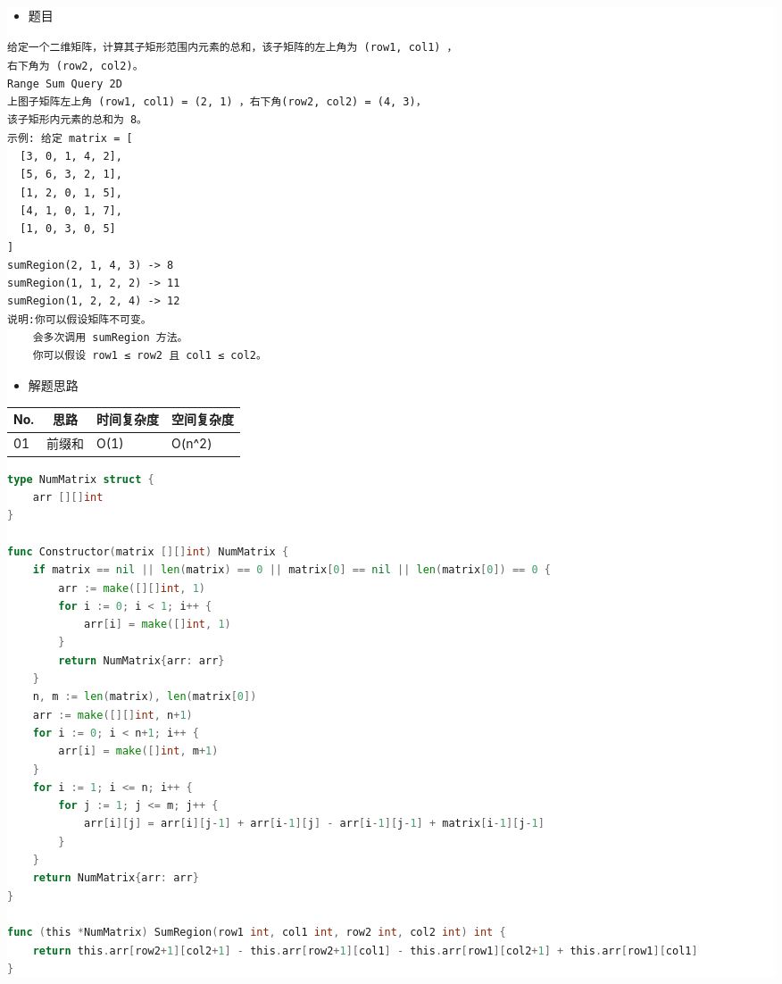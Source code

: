 - 题目

```
给定一个二维矩阵，计算其子矩形范围内元素的总和，该子矩阵的左上角为 (row1, col1) ，
右下角为 (row2, col2)。
Range Sum Query 2D
上图子矩阵左上角 (row1, col1) = (2, 1) ，右下角(row2, col2) = (4, 3)，
该子矩形内元素的总和为 8。
示例: 给定 matrix = [
  [3, 0, 1, 4, 2],
  [5, 6, 3, 2, 1],
  [1, 2, 0, 1, 5],
  [4, 1, 0, 1, 7],
  [1, 0, 3, 0, 5]
]
sumRegion(2, 1, 4, 3) -> 8
sumRegion(1, 1, 2, 2) -> 11
sumRegion(1, 2, 2, 4) -> 12
说明:你可以假设矩阵不可变。
    会多次调用 sumRegion 方法。
    你可以假设 row1 ≤ row2 且 col1 ≤ col2。
```

- 解题思路

| No.  | 思路   | 时间复杂度 | 空间复杂度 |
| ---- | ------ | ---------- | ---------- |
| 01   | 前缀和 | O(1)       | O(n^2)     |

```go
type NumMatrix struct {
	arr [][]int
}

func Constructor(matrix [][]int) NumMatrix {
	if matrix == nil || len(matrix) == 0 || matrix[0] == nil || len(matrix[0]) == 0 {
		arr := make([][]int, 1)
		for i := 0; i < 1; i++ {
			arr[i] = make([]int, 1)
		}
		return NumMatrix{arr: arr}
	}
	n, m := len(matrix), len(matrix[0])
	arr := make([][]int, n+1)
	for i := 0; i < n+1; i++ {
		arr[i] = make([]int, m+1)
	}
	for i := 1; i <= n; i++ {
		for j := 1; j <= m; j++ {
			arr[i][j] = arr[i][j-1] + arr[i-1][j] - arr[i-1][j-1] + matrix[i-1][j-1]
		}
	}
	return NumMatrix{arr: arr}
}

func (this *NumMatrix) SumRegion(row1 int, col1 int, row2 int, col2 int) int {
	return this.arr[row2+1][col2+1] - this.arr[row2+1][col1] - this.arr[row1][col2+1] + this.arr[row1][col1]
}
```
